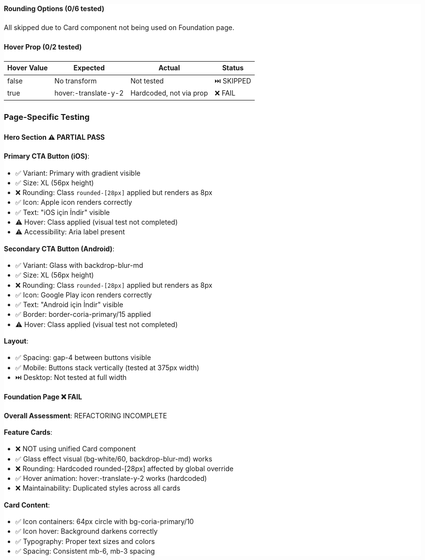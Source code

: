 #### Rounding Options (0/6 tested)
All skipped due to Card component not being used on Foundation page.

#### Hover Prop (0/2 tested)
| Hover Value | Expected | Actual | Status |
|-------------|----------|--------|--------|
| false | No transform | Not tested | ⏭️ SKIPPED |
| true | hover:-translate-y-2 | Hardcoded, not via prop | ❌ FAIL |

### Page-Specific Testing

#### Hero Section ⚠️ PARTIAL PASS

**Primary CTA Button (iOS)**:
- ✅ Variant: Primary with gradient visible
- ✅ Size: XL (56px height)
- ❌ Rounding: Class `rounded-[28px]` applied but renders as 8px
- ✅ Icon: Apple icon renders correctly
- ✅ Text: "iOS için İndir" visible
- ⚠️ Hover: Class applied (visual test not completed)
- ⚠️ Accessibility: Aria label present

**Secondary CTA Button (Android)**:
- ✅ Variant: Glass with backdrop-blur-md
- ✅ Size: XL (56px height)
- ❌ Rounding: Class `rounded-[28px]` applied but renders as 8px
- ✅ Icon: Google Play icon renders correctly
- ✅ Text: "Android için İndir" visible
- ✅ Border: border-coria-primary/15 applied
- ⚠️ Hover: Class applied (visual test not completed)

**Layout**:
- ✅ Spacing: gap-4 between buttons visible
- ✅ Mobile: Buttons stack vertically (tested at 375px width)
- ⏭️ Desktop: Not tested at full width

#### Foundation Page ❌ FAIL

**Overall Assessment**: REFACTORING INCOMPLETE

**Feature Cards**:
- ❌ NOT using unified Card component
- ✅ Glass effect visual (bg-white/60, backdrop-blur-md) works
- ❌ Rounding: Hardcoded rounded-[28px] affected by global override
- ✅ Hover animation: hover:-translate-y-2 works (hardcoded)
- ❌ Maintainability: Duplicated styles across all cards

**Card Content**:
- ✅ Icon containers: 64px circle with bg-coria-primary/10
- ✅ Icon hover: Background darkens correctly
- ✅ Typography: Proper text sizes and colors
- ✅ Spacing: Consistent mb-6, mb-3 spacing
